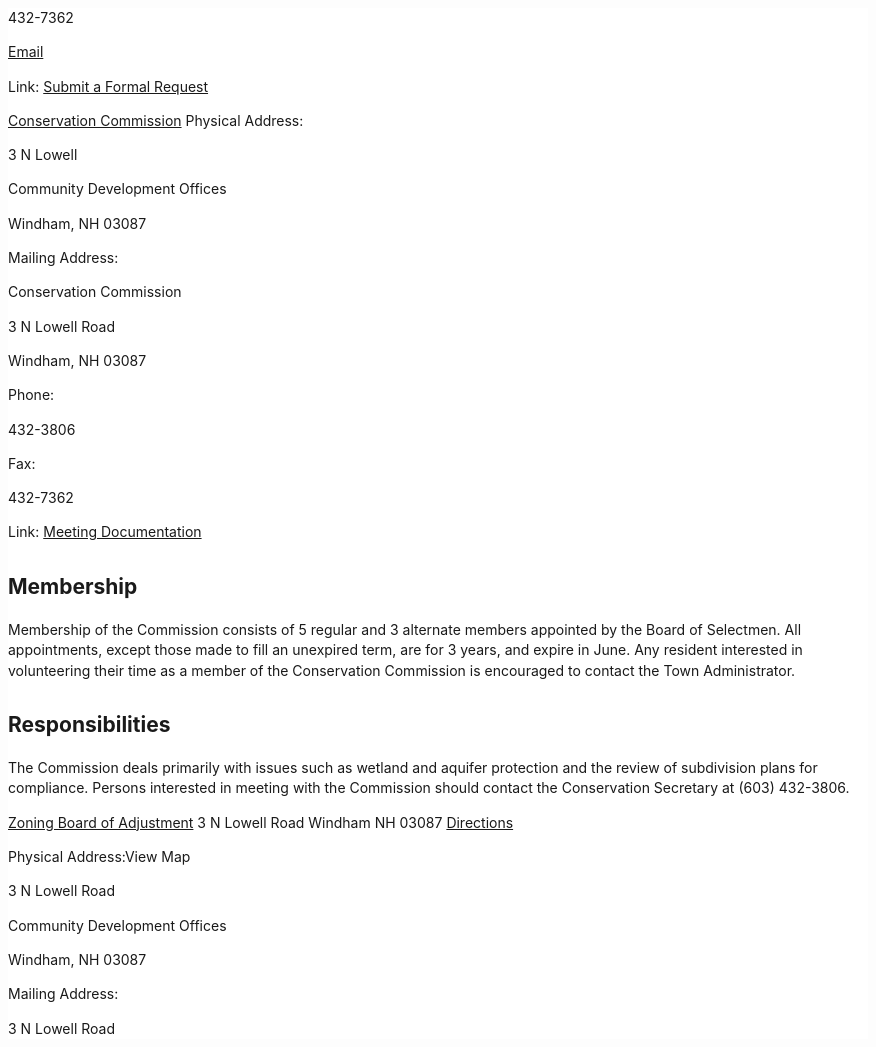 432-7362

 [Email](mailto:PlanningBoard@WindhamNH.gov) 

Link: [Submit a Formal Request](https://www.windhamnh.gov/FormCenter/Planning-Board-8/Planning-Board-Request-50) 

  [Conservation Commission](https://www.windhamnh.gov/directory.aspx?DID=28)   Physical Address:

3 N Lowell

Community Development Offices

Windham, NH 03087

Mailing Address:

Conservation Commission

3 N Lowell Road

Windham, NH 03087

Phone:

432-3806

Fax:

432-7362

Link: [Meeting Documentation](https://www.windhamnh.gov/DocumentCenter/Index/524) 

## Membership

Membership of the Commission consists of 5 regular and 3 alternate members appointed by the Board of Selectmen. All appointments, except those made to fill an unexpired term, are for 3 years, and expire in June. Any resident interested in volunteering their time as a member of the Conservation Commission is encouraged to contact the Town Administrator.  

## Responsibilities

The Commission deals primarily with issues such as wetland and aquifer protection and the review of subdivision plans for compliance. Persons interested in meeting with the Commission should contact the Conservation Secretary at (603) 432-3806.

  [Zoning Board of Adjustment](https://www.windhamnh.gov/directory.aspx?DID=24)   3 N Lowell Road Windham NH 03087  [Directions](https://www.google.com/maps/place/3+N+Lowell+Road+Windham+NH+03087) 

Physical Address:View Map

3 N Lowell Road

Community Development Offices

Windham, NH 03087

Mailing Address:

3 N Lowell Road
